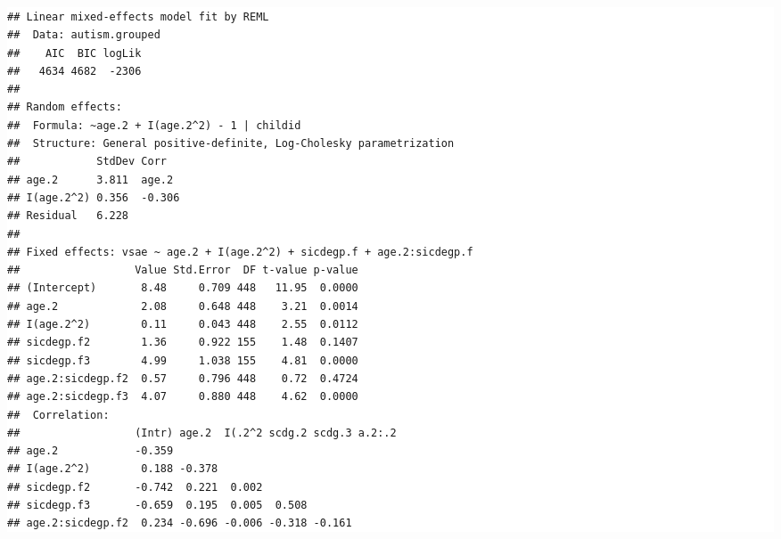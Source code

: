     ## Linear mixed-effects model fit by REML
    ##  Data: autism.grouped 
    ##    AIC  BIC logLik
    ##   4634 4682  -2306
    ## 
    ## Random effects:
    ##  Formula: ~age.2 + I(age.2^2) - 1 | childid
    ##  Structure: General positive-definite, Log-Cholesky parametrization
    ##            StdDev Corr  
    ## age.2      3.811  age.2 
    ## I(age.2^2) 0.356  -0.306
    ## Residual   6.228        
    ## 
    ## Fixed effects: vsae ~ age.2 + I(age.2^2) + sicdegp.f + age.2:sicdegp.f 
    ##                  Value Std.Error  DF t-value p-value
    ## (Intercept)       8.48     0.709 448   11.95  0.0000
    ## age.2             2.08     0.648 448    3.21  0.0014
    ## I(age.2^2)        0.11     0.043 448    2.55  0.0112
    ## sicdegp.f2        1.36     0.922 155    1.48  0.1407
    ## sicdegp.f3        4.99     1.038 155    4.81  0.0000
    ## age.2:sicdegp.f2  0.57     0.796 448    0.72  0.4724
    ## age.2:sicdegp.f3  4.07     0.880 448    4.62  0.0000
    ##  Correlation: 
    ##                  (Intr) age.2  I(.2^2 scdg.2 scdg.3 a.2:.2
    ## age.2            -0.359                                   
    ## I(age.2^2)        0.188 -0.378                            
    ## sicdegp.f2       -0.742  0.221  0.002                     
    ## sicdegp.f3       -0.659  0.195  0.005  0.508              
    ## age.2:sicdegp.f2  0.234 -0.696 -0.006 -0.318 -0.161       